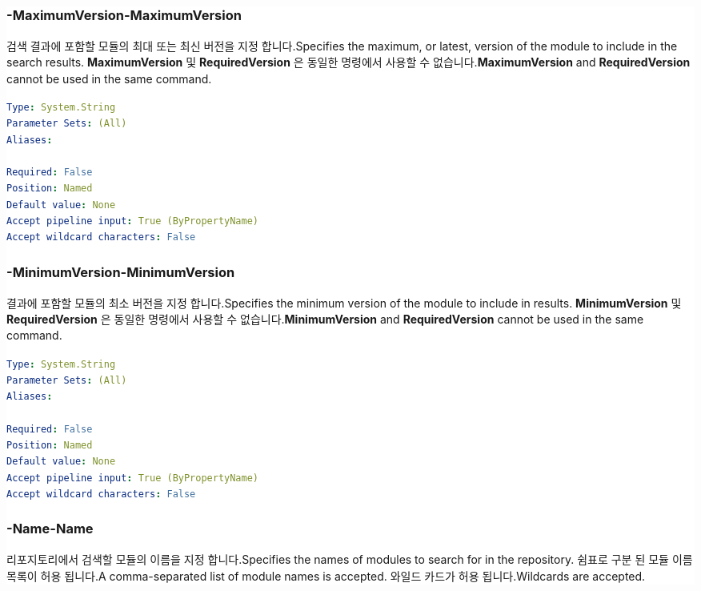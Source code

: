 ### <span data-ttu-id="280d3-190">-MaximumVersion</span><span class="sxs-lookup"><span data-stu-id="280d3-190">-MaximumVersion</span></span>

<span data-ttu-id="280d3-191">검색 결과에 포함할 모듈의 최대 또는 최신 버전을 지정 합니다.</span><span class="sxs-lookup"><span data-stu-id="280d3-191">Specifies the maximum, or latest, version of the module to include in the search results.</span></span>
<span data-ttu-id="280d3-192">**MaximumVersion** 및 **RequiredVersion** 은 동일한 명령에서 사용할 수 없습니다.</span><span class="sxs-lookup"><span data-stu-id="280d3-192">**MaximumVersion** and **RequiredVersion** cannot be used in the same command.</span></span>

```yaml
Type: System.String
Parameter Sets: (All)
Aliases:

Required: False
Position: Named
Default value: None
Accept pipeline input: True (ByPropertyName)
Accept wildcard characters: False
```

### <span data-ttu-id="280d3-193">-MinimumVersion</span><span class="sxs-lookup"><span data-stu-id="280d3-193">-MinimumVersion</span></span>

<span data-ttu-id="280d3-194">결과에 포함할 모듈의 최소 버전을 지정 합니다.</span><span class="sxs-lookup"><span data-stu-id="280d3-194">Specifies the minimum version of the module to include in results.</span></span> <span data-ttu-id="280d3-195">**MinimumVersion** 및 **RequiredVersion** 은 동일한 명령에서 사용할 수 없습니다.</span><span class="sxs-lookup"><span data-stu-id="280d3-195">**MinimumVersion** and **RequiredVersion** cannot be used in the same command.</span></span>

```yaml
Type: System.String
Parameter Sets: (All)
Aliases:

Required: False
Position: Named
Default value: None
Accept pipeline input: True (ByPropertyName)
Accept wildcard characters: False
```

### <span data-ttu-id="280d3-196">-Name</span><span class="sxs-lookup"><span data-stu-id="280d3-196">-Name</span></span>

<span data-ttu-id="280d3-197">리포지토리에서 검색할 모듈의 이름을 지정 합니다.</span><span class="sxs-lookup"><span data-stu-id="280d3-197">Specifies the names of modules to search for in the repository.</span></span> <span data-ttu-id="280d3-198">쉼표로 구분 된 모듈 이름 목록이 허용 됩니다.</span><span class="sxs-lookup"><span data-stu-id="280d3-198">A comma-separated list of module names is accepted.</span></span> <span data-ttu-id="280d3-199">와일드 카드가 허용 됩니다.</span><span class="sxs-lookup"><span data-stu-id="280d3-199">Wildcards are accepted.</span></span>
